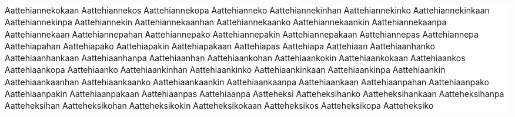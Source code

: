 Aattehiannekokaan
Aattehiannekos
Aattehiannekopa
Aattehianneko
Aattehiannekinhan
Aattehiannekinko
Aattehiannekinkaan
Aattehiannekinpa
Aattehiannekin
Aattehiannekaanhan
Aattehiannekaanko
Aattehiannekaankin
Aattehiannekaanpa
Aattehiannekaan
Aattehiannepahan
Aattehiannepako
Aattehiannepakin
Aattehiannepakaan
Aattehiannepas
Aattehiannepa
Aattehiapahan
Aattehiapako
Aattehiapakin
Aattehiapakaan
Aattehiapas
Aattehiapa
Aattehiaan
Aattehiaanhanko
Aattehiaanhankaan
Aattehiaanhanpa
Aattehiaanhan
Aattehiaankohan
Aattehiaankokin
Aattehiaankokaan
Aattehiaankos
Aattehiaankopa
Aattehiaanko
Aattehiaankinhan
Aattehiaankinko
Aattehiaankinkaan
Aattehiaankinpa
Aattehiaankin
Aattehiaankaanhan
Aattehiaankaanko
Aattehiaankaankin
Aattehiaankaanpa
Aattehiaankaan
Aattehiaanpahan
Aattehiaanpako
Aattehiaanpakin
Aattehiaanpakaan
Aattehiaanpas
Aattehiaanpa
Aatteheksi
Aatteheksihanko
Aatteheksihankaan
Aatteheksihanpa
Aatteheksihan
Aatteheksikohan
Aatteheksikokin
Aatteheksikokaan
Aatteheksikos
Aatteheksikopa
Aatteheksiko